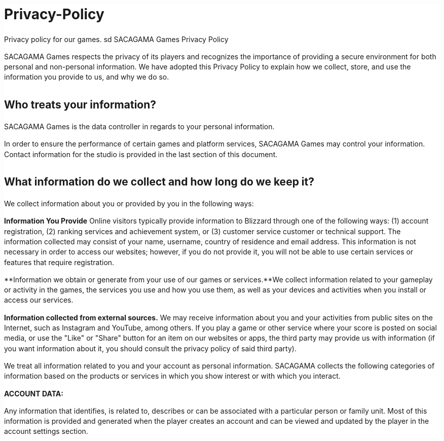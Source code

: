 # Privacy-Policy
Privacy policy for our games.
sd
SACAGAMA Games Privacy Policy

 

SACAGAMA Games respects the privacy of its players and recognizes the importance of providing a secure environment for both personal and non-personal information. We have adopted this Privacy Policy to explain how we collect, store, and use the information you provide to us, and why we do so.

 

## Who treats your information?

SACAGAMA Games is the data controller in regards to your personal information.

In order to ensure the performance of certain games and platform services, SACAGAMA Games may control your information. Contact information for the studio is provided in the last section of this document.



## What information do we collect and how long do we keep it?

We collect information about you or provided by you in the following ways:

**Information You Provide** Online visitors typically provide information to Blizzard through one of the following ways: (1) account registration, (2) ranking services and achievement system, or (3) customer service customer or technical support. The information collected may consist of your name, username, country of residence and email address. This information is not necessary in order to access our websites; however, if you do not provide it, you will not be able to use certain services or features that require registration.

**Information we obtain or generate from your use of our games or services.**We collect information related to your gameplay or activity in the games, the services you use and how you use them, as well as your devices and activities when you install or access our services.


**Information collected from external sources.** We may receive information about you and your activities from public sites on the Internet, such as Instagram and YouTube, among others. If you play a game or other service where your score is posted on social media, or use the "Like" or "Share" button for an item on our websites or apps, the third party may provide us with information (if you want information about it, you should consult the privacy policy of said third party).

We treat all information related to you and your account as personal information. SACAGAMA collects the following categories of information based on the products or services in which you show interest or with which you interact.

**ACCOUNT DATA:**

Any information that identifies, is related to, describes or can be associated with a particular person or family unit. Most of this information is provided and generated when the player creates an account and can be viewed and updated by the player in the account settings section.
